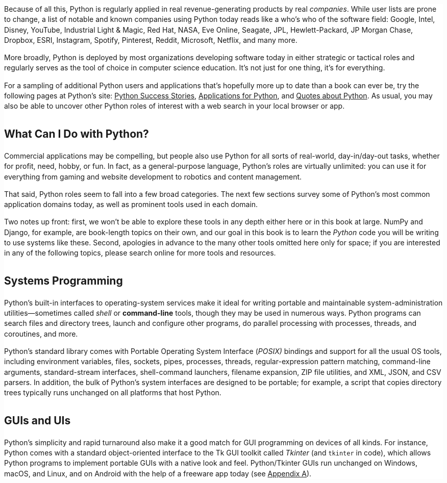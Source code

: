 Because of all this, Python is regularly applied in real revenue-generating products by real *companies*. While user lists are prone to change, a list of notable and known companies using Python today reads like a who’s who of the software field: Google, Intel, Disney, YouTube, Industrial Light & Magic, Red Hat, NASA, Eve Online, Seagate, JPL, Hewlett-Packard, JP Morgan Chase, Dropbox, ESRI, Instagram, Spotify, Pinterest, Reddit, Microsoft, Netflix, and many more.

More broadly, Python is deployed by most organizations developing software today in either strategic or tactical roles and regularly serves as the tool of choice in computer science education. It’s not just for one thing, it’s for everything.

For a sampling of additional Python users and applications that’s hopefully more up to date than a book can ever be, try the following pages at Python’s site: [Python Success Stories](http://www.python.org/about/success), [Applications for Python](http://www.python.org/about/apps), and [Quotes about Python](http://www.python.org/about/quotes). As usual, you may also be able to uncover other Python roles of interest with a web search in your local browser or app.

## What Can I Do with Python?

Commercial applications may be compelling, but people also use Python for all sorts of real-world, day-in/day-out tasks, whether for profit, need, hobby, or fun. In fact, as a general-purpose language, Python’s roles are virtually unlimited: you can use it for everything from gaming and website development to robotics and content management.

That said, Python roles seem to fall into a few broad categories. The next few sections survey some of Python’s most common application domains today, as well as prominent tools used in each domain.

Two notes up front: first, we won’t be able to explore these tools in any depth either here or in this book at large. NumPy and Django, for example, are book-length topics on their own, and our goal in this book is to learn the *Python* code you will be writing to use systems like these. Second, apologies in advance to the many other tools omitted here only for space; if you are interested in any of the following topics, please search online for more tools and resources.

## Systems Programming

Python’s built-in interfaces to operating-system services make it ideal for writing portable and maintainable system-administration utilities—sometimes called *shell* or **command-line** tools, though they may be used in numerous ways. Python programs can search files and directory trees, launch and configure other programs, do parallel processing with processes, threads, and coroutines, and more.

Python’s standard library comes with Portable Operating System Interface (*POSIX)* bindings and support for all the usual OS tools, including environment variables, files, sockets, pipes, processes, threads, regular-expression pattern matching, command-line arguments, standard-stream interfaces, shell-command launchers, filename expansion, ZIP file utilities, and XML, JSON, and CSV parsers. In addition, the bulk of Python’s system interfaces are designed to be portable; for example, a script that copies directory trees typically runs unchanged on all platforms that host Python.

## GUIs and UIs

Python’s simplicity and rapid turnaround also make it a good match for GUI programming on devices of all kinds. For instance, Python comes with a standard object-oriented interface to the Tk GUI toolkit called *Tkinter* (and `tkinter` in code), which allows Python programs to implement portable GUIs with a native look and feel. Python/Tkinter GUIs run unchanged on Windows, macOS, and Linux, and on Android with the help of a freeware app today (see [Appendix A](https://learning.oreilly.com/library/view/learning-python-6th/9781098171292/app01.html#appendix_a_platform_usage_tips)).
